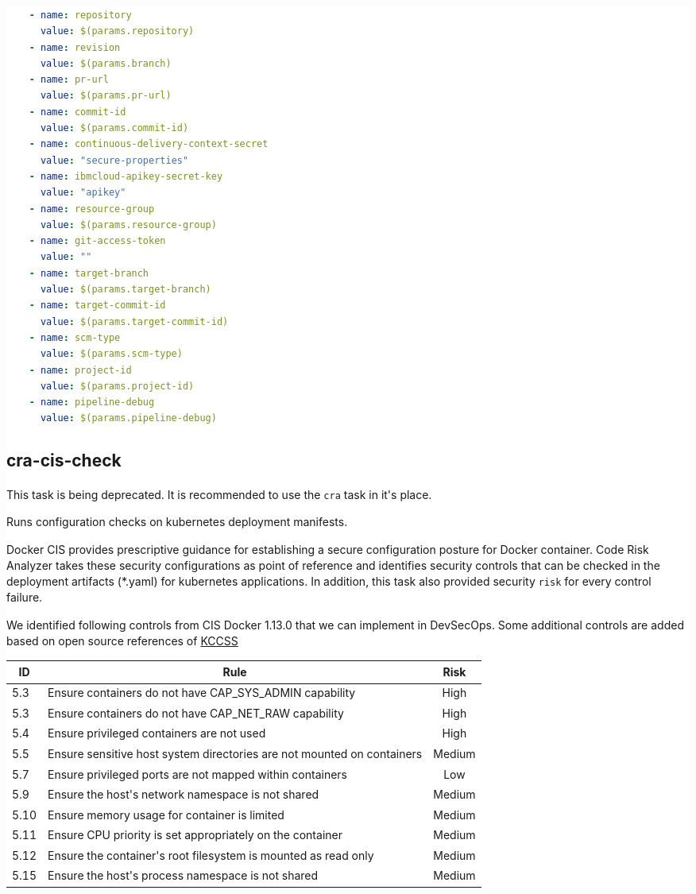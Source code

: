 ```yaml
    - name: repository
      value: $(params.repository)
    - name: revision
      value: $(params.branch)
    - name: pr-url
      value: $(params.pr-url)
    - name: commit-id
      value: $(params.commit-id)
    - name: continuous-delivery-context-secret
      value: "secure-properties"
    - name: ibmcloud-apikey-secret-key
      value: "apikey"
    - name: resource-group
      value: $(params.resource-group)
    - name: git-access-token
      value: ""
    - name: target-branch
      value: $(params.target-branch)
    - name: target-commit-id
      value: $(params.target-commit-id)
    - name: scm-type
      value: $(params.scm-type)
    - name: project-id
      value: $(params.project-id)
    - name: pipeline-debug
      value: $(params.pipeline-debug)
```

## cra-cis-check

This task is being deprecated. It is recommended to use the `cra` task in it's place.

Runs configuration checks on kubernetes deployment manifests.

Docker CIS provides prescriptive guidance for establishing a secure configuration posture for Docker container.
Code Risk Analyzer takes these security configurations as point of reference and identifies security controls that can be
checked in the deployment artifacts (\*.yaml) for kubernetes applications.
In addition, this task also provided security `risk` for every control failure.

We identified following controls from CIS Docker 1.13.0 that we can implement in DevSecOps. Some additional controls are added based on open source references of [KCCSS](https://github.com/octarinesec/kccss)

| ID   | Rule                                                                   |  Risk  |
| ---- | ---------------------------------------------------------------------- | :----: |
| 5.3  | Ensure containers do not have CAP_SYS_ADMIN capability                 |  High  |
| 5.3  | Ensure containers do not have CAP_NET_RAW capability                   |  High  |
| 5.4  | Ensure privileged containers are not used                              |  High  |
| 5.5  | Ensure sensitive host system directories are not mounted on containers | Medium |
| 5.7  | Ensure privileged ports are not mapped within containers               |  Low   |
| 5.9  | Ensure the host's network namespace is not shared                      | Medium |
| 5.10 | Ensure memory usage for container is limited                           | Medium |
| 5.11 | Ensure CPU priority is set appropriately on the container              | Medium |
| 5.12 | Ensure the container's root filesystem is mounted as read only         | Medium |
| 5.15 | Ensure the host's process namespace is not shared                      | Medium |